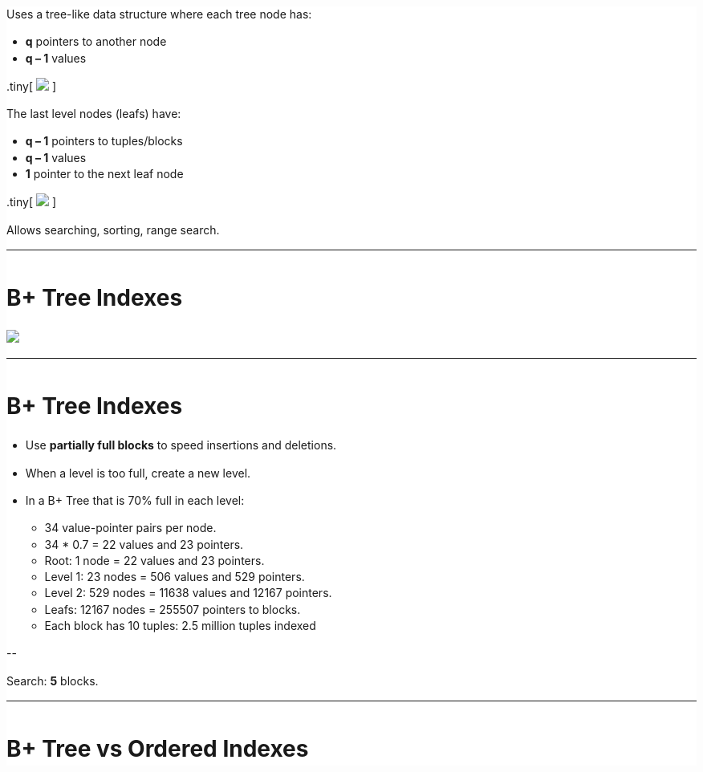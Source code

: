 Uses a tree-like data structure where each tree node has:

* **q** pointers to another node
* **q – 1** values

.tiny[
![](assets/indexes/treenode.svg)
]

The last level nodes (leafs) have:

* **q – 1** pointers to tuples/blocks
* **q – 1** values
* **1** pointer to the next leaf node

.tiny[
![](assets/indexes/leafnode.svg)
]

Allows searching, sorting, range search.

---

# B+ Tree Indexes

![](assets/indexes/btree.svg)

---

# B+ Tree Indexes

* Use **partially full blocks** to speed insertions and deletions.

* When a level is too full, create a new level.

* In a B+ Tree that is 70% full in each level:

  *  34 value-pointer pairs per node.
  *  34 * 0.7 = 22 values and 23 pointers.
  *  Root: 1 node = 22 values and 23 pointers.
  *  Level 1: 23 nodes = 506 values and 529 pointers.
  *  Level 2: 529 nodes = 11638 values and 12167 pointers.
  *  Leafs: 12167 nodes = 255507 pointers to blocks.
  *  Each block has 10 tuples: 2.5 million tuples indexed

--

Search: **5** blocks.

---

# B+ Tree vs Ordered Indexes

